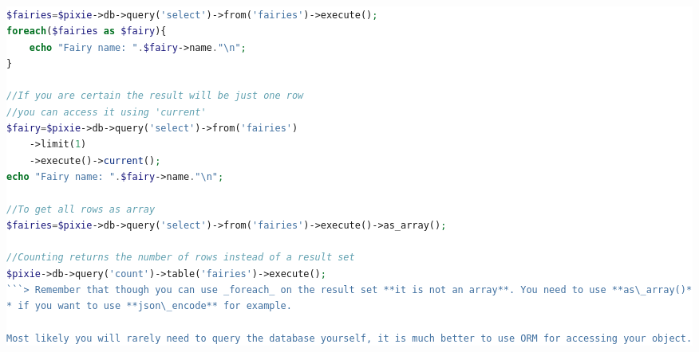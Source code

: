 ```php
$fairies=$pixie->db->query('select')->from('fairies')->execute();
foreach($fairies as $fairy){
	echo "Fairy name: ".$fairy->name."\n";
}

//If you are certain the result will be just one row
//you can access it using 'current'
$fairy=$pixie->db->query('select')->from('fairies')
	->limit(1)
	->execute()->current();
echo "Fairy name: ".$fairy->name."\n";

//To get all rows as array
$fairies=$pixie->db->query('select')->from('fairies')->execute()->as_array();

//Counting returns the number of rows instead of a result set
$pixie->db->query('count')->table('fairies')->execute();
```> Remember that though you can use _foreach_ on the result set **it is not an array**. You need to use **as\_array()** if you want to use **json\_encode** for example.

Most likely you will rarely need to query the database yourself, it is much better to use ORM for accessing your object.

